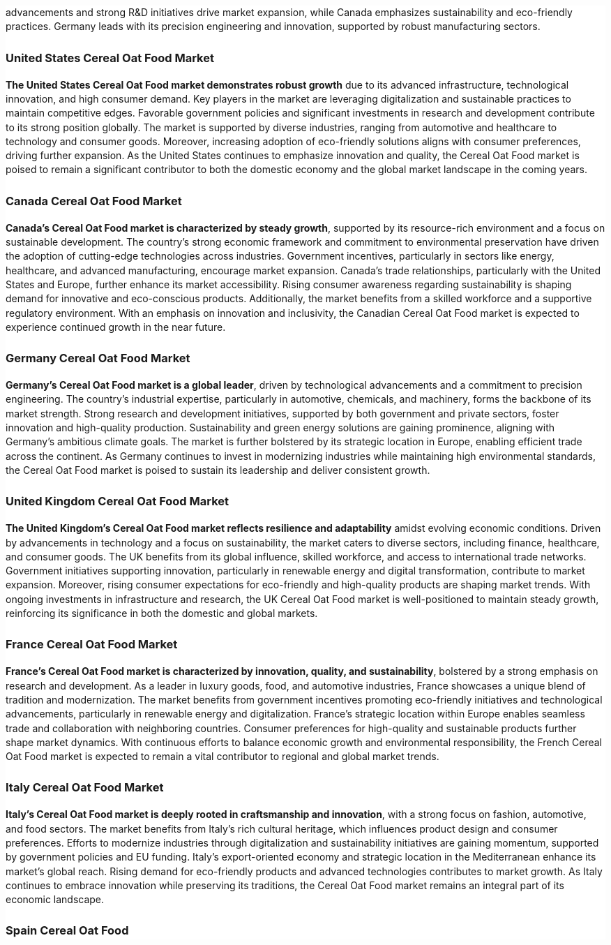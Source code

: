 advancements and strong R&amp;D initiatives drive market expansion, while Canada emphasizes sustainability and eco-friendly practices. Germany leads with its precision engineering and innovation, supported by robust manufacturing sectors.</span></em></p></blockquote><h3><strong>United States Cereal Oat Food Market</strong></h3><p><strong>The United States Cereal Oat Food market demonstrates robust growth</strong> due to its advanced infrastructure, technological innovation, and high consumer demand. Key players in the market are leveraging digitalization and sustainable practices to maintain competitive edges. Favorable government policies and significant investments in research and development contribute to its strong position globally. The market is supported by diverse industries, ranging from automotive and healthcare to technology and consumer goods. Moreover, increasing adoption of eco-friendly solutions aligns with consumer preferences, driving further expansion. As the United States continues to emphasize innovation and quality, the Cereal Oat Food market is poised to remain a significant contributor to both the domestic economy and the global market landscape in the coming years.</p><h3><strong>Canada Cereal Oat Food Market</strong></h3><p><strong>Canada&rsquo;s Cereal Oat Food market is characterized by steady growth</strong>, supported by its resource-rich environment and a focus on sustainable development. The country&rsquo;s strong economic framework and commitment to environmental preservation have driven the adoption of cutting-edge technologies across industries. Government incentives, particularly in sectors like energy, healthcare, and advanced manufacturing, encourage market expansion. Canada&rsquo;s trade relationships, particularly with the United States and Europe, further enhance its market accessibility. Rising consumer awareness regarding sustainability is shaping demand for innovative and eco-conscious products. Additionally, the market benefits from a skilled workforce and a supportive regulatory environment. With an emphasis on innovation and inclusivity, the Canadian Cereal Oat Food market is expected to experience continued growth in the near future.</p><h3><strong>Germany Cereal Oat Food Market</strong></h3><p><strong>Germany&rsquo;s Cereal Oat Food market is a global leader</strong>, driven by technological advancements and a commitment to precision engineering. The country&rsquo;s industrial expertise, particularly in automotive, chemicals, and machinery, forms the backbone of its market strength. Strong research and development initiatives, supported by both government and private sectors, foster innovation and high-quality production. Sustainability and green energy solutions are gaining prominence, aligning with Germany&rsquo;s ambitious climate goals. The market is further bolstered by its strategic location in Europe, enabling efficient trade across the continent. As Germany continues to invest in modernizing industries while maintaining high environmental standards, the Cereal Oat Food market is poised to sustain its leadership and deliver consistent growth.</p><h3><strong>United Kingdom Cereal Oat Food Market</strong></h3><p><strong>The United Kingdom&rsquo;s Cereal Oat Food market reflects resilience and adaptability</strong> amidst evolving economic conditions. Driven by advancements in technology and a focus on sustainability, the market caters to diverse sectors, including finance, healthcare, and consumer goods. The UK benefits from its global influence, skilled workforce, and access to international trade networks. Government initiatives supporting innovation, particularly in renewable energy and digital transformation, contribute to market expansion. Moreover, rising consumer expectations for eco-friendly and high-quality products are shaping market trends. With ongoing investments in infrastructure and research, the UK Cereal Oat Food market is well-positioned to maintain steady growth, reinforcing its significance in both the domestic and global markets.</p><h3><strong>France Cereal Oat Food Market</strong></h3><p><strong>France&rsquo;s Cereal Oat Food market is characterized by innovation, quality, and sustainability</strong>, bolstered by a strong emphasis on research and development. As a leader in luxury goods, food, and automotive industries, France showcases a unique blend of tradition and modernization. The market benefits from government incentives promoting eco-friendly initiatives and technological advancements, particularly in renewable energy and digitalization. France&rsquo;s strategic location within Europe enables seamless trade and collaboration with neighboring countries. Consumer preferences for high-quality and sustainable products further shape market dynamics. With continuous efforts to balance economic growth and environmental responsibility, the French Cereal Oat Food market is expected to remain a vital contributor to regional and global market trends.</p><h3><strong>Italy Cereal Oat Food Market</strong></h3><p><strong>Italy&rsquo;s Cereal Oat Food market is deeply rooted in craftsmanship and innovation</strong>, with a strong focus on fashion, automotive, and food sectors. The market benefits from Italy&rsquo;s rich cultural heritage, which influences product design and consumer preferences. Efforts to modernize industries through digitalization and sustainability initiatives are gaining momentum, supported by government policies and EU funding. Italy&rsquo;s export-oriented economy and strategic location in the Mediterranean enhance its market&rsquo;s global reach. Rising demand for eco-friendly products and advanced technologies contributes to market growth. As Italy continues to embrace innovation while preserving its traditions, the Cereal Oat Food market remains an integral part of its economic landscape.</p><h3><strong>Spain Cereal Oat Food